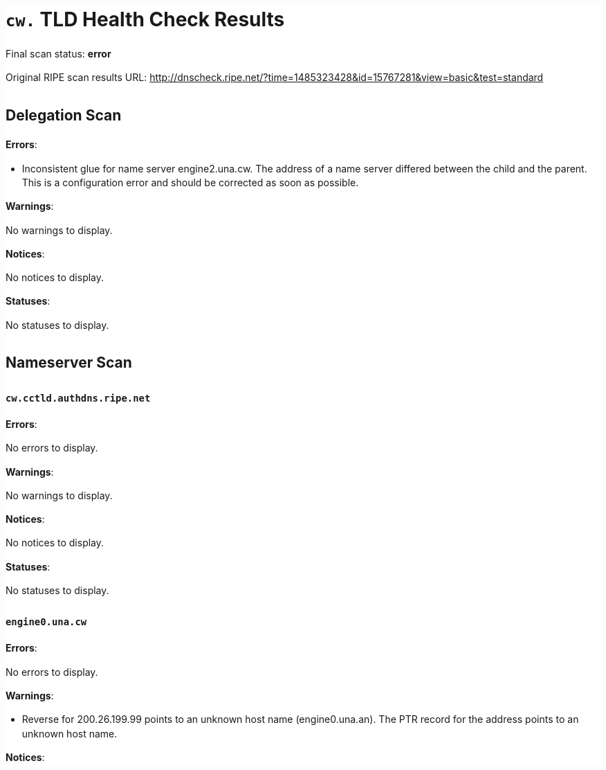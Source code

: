 # `cw.` TLD Health Check Results

Final scan status: **error** 

Original RIPE scan results URL: http://dnscheck.ripe.net/?time=1485323428&id=15767281&view=basic&test=standard

## Delegation Scan

**Errors**:

* Inconsistent glue for name server engine2.una.cw. The address of a name server differed between the child and the parent.  This is a configuration error and should be corrected as soon as possible.

**Warnings**:

No warnings to display.

**Notices**:

No notices to display.

**Statuses**:

No statuses to display.

## Nameserver Scan

### `cw.cctld.authdns.ripe.net`

**Errors**:

No errors to display.

**Warnings**:

No warnings to display.

**Notices**:

No notices to display.

**Statuses**:

No statuses to display.

### `engine0.una.cw`

**Errors**:

No errors to display.

**Warnings**:

* Reverse for 200.26.199.99 points to an unknown host name (engine0.una.an). The PTR record for the address points to an unknown host name.

**Notices**:
